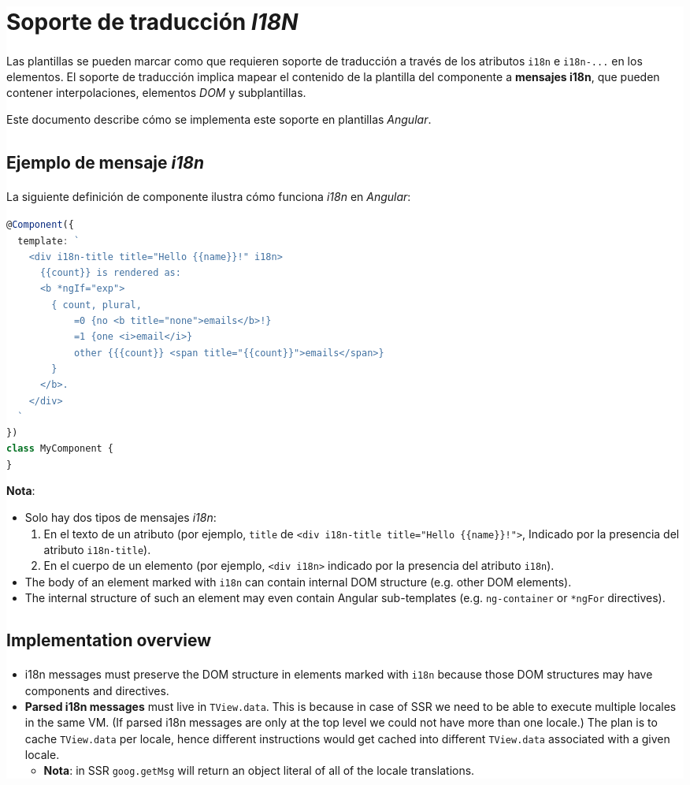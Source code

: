 # Soporte de traducción *I18N*

Las plantillas se pueden marcar como que requieren soporte de traducción a través de los atributos `i18n` e `i18n-...` en los elementos.
El soporte de traducción implica mapear el contenido de la plantilla del componente a **mensajes i18n**, que pueden contener interpolaciones, elementos *DOM* y subplantillas.

Este documento describe cómo se implementa este soporte en plantillas *Angular*.


## Ejemplo de mensaje *i18n*

La siguiente definición de componente ilustra cómo funciona *i18n* en *Angular*:

```typescript
@Component({
  template: `
    <div i18n-title title="Hello {{name}}!" i18n>
      {{count}} is rendered as:
      <b *ngIf="exp">
        { count, plural,
            =0 {no <b title="none">emails</b>!}
            =1 {one <i>email</i>}
            other {{{count}} <span title="{{count}}">emails</span>}
        }
      </b>.
    </div>
  `
})
class MyComponent {
}
```

**Nota**:
- Solo hay dos tipos de mensajes *i18n*:
  1. En el texto de un atributo (por ejemplo, `title` de `<div i18n-title title="Hello {{name}}!">`, Indicado por la presencia del atributo `i18n-title`).
  2. En el cuerpo de un elemento (por ejemplo, `<div i18n>` indicado por la presencia del atributo `i18n`).
- The body of an element marked with `i18n` can contain internal DOM structure (e.g. other DOM elements).
- The internal structure of such an element may even contain Angular sub-templates (e.g. `ng-container` or `*ngFor` directives).


## Implementation overview

- i18n messages must preserve the DOM structure in elements marked with `i18n` because those DOM structures may have components and directives.
- **Parsed i18n messages** must live in `TView.data`. This is because in case of SSR we need to be able to execute multiple locales in the same VM.
  (If parsed i18n messages are only at the top level we could not have more than one locale.)
  The plan is to cache `TView.data` per locale, hence different instructions would get cached into different `TView.data` associated with a given locale.
  - **Nota**: in SSR `goog.getMsg` will return an object literal of all of the locale translations.
